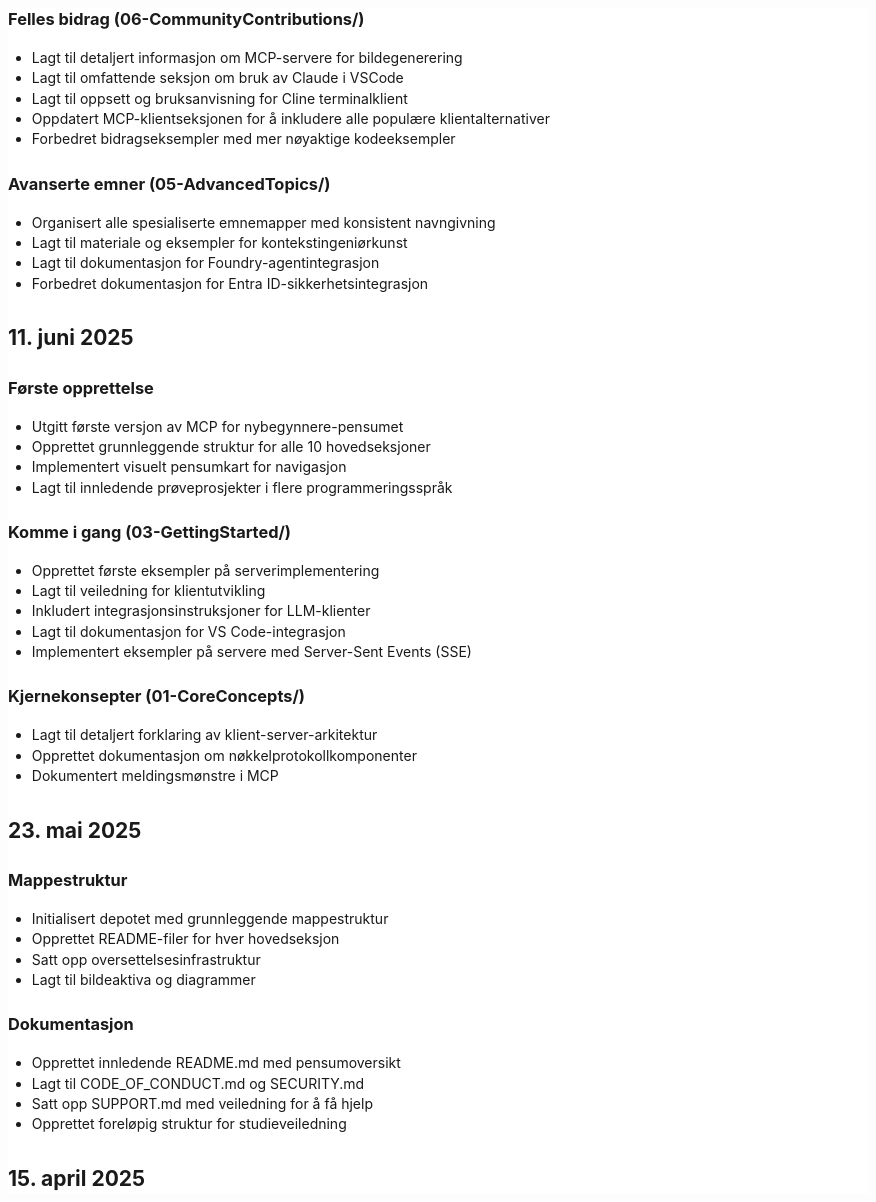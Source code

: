 ### Felles bidrag (06-CommunityContributions/)
- Lagt til detaljert informasjon om MCP-servere for bildegenerering
- Lagt til omfattende seksjon om bruk av Claude i VSCode
- Lagt til oppsett og bruksanvisning for Cline terminalklient
- Oppdatert MCP-klientseksjonen for å inkludere alle populære klientalternativer
- Forbedret bidragseksempler med mer nøyaktige kodeeksempler

### Avanserte emner (05-AdvancedTopics/)
- Organisert alle spesialiserte emnemapper med konsistent navngivning
- Lagt til materiale og eksempler for kontekstingeniørkunst
- Lagt til dokumentasjon for Foundry-agentintegrasjon
- Forbedret dokumentasjon for Entra ID-sikkerhetsintegrasjon

## 11. juni 2025

### Første opprettelse
- Utgitt første versjon av MCP for nybegynnere-pensumet
- Opprettet grunnleggende struktur for alle 10 hovedseksjoner
- Implementert visuelt pensumkart for navigasjon
- Lagt til innledende prøveprosjekter i flere programmeringsspråk

### Komme i gang (03-GettingStarted/)
- Opprettet første eksempler på serverimplementering
- Lagt til veiledning for klientutvikling
- Inkludert integrasjonsinstruksjoner for LLM-klienter
- Lagt til dokumentasjon for VS Code-integrasjon
- Implementert eksempler på servere med Server-Sent Events (SSE)

### Kjernekonsepter (01-CoreConcepts/)
- Lagt til detaljert forklaring av klient-server-arkitektur
- Opprettet dokumentasjon om nøkkelprotokollkomponenter
- Dokumentert meldingsmønstre i MCP

## 23. mai 2025

### Mappestruktur
- Initialisert depotet med grunnleggende mappestruktur
- Opprettet README-filer for hver hovedseksjon
- Satt opp oversettelsesinfrastruktur
- Lagt til bildeaktiva og diagrammer

### Dokumentasjon
- Opprettet innledende README.md med pensumoversikt
- Lagt til CODE_OF_CONDUCT.md og SECURITY.md
- Satt opp SUPPORT.md med veiledning for å få hjelp
- Opprettet foreløpig struktur for studieveiledning

## 15. april 2025

